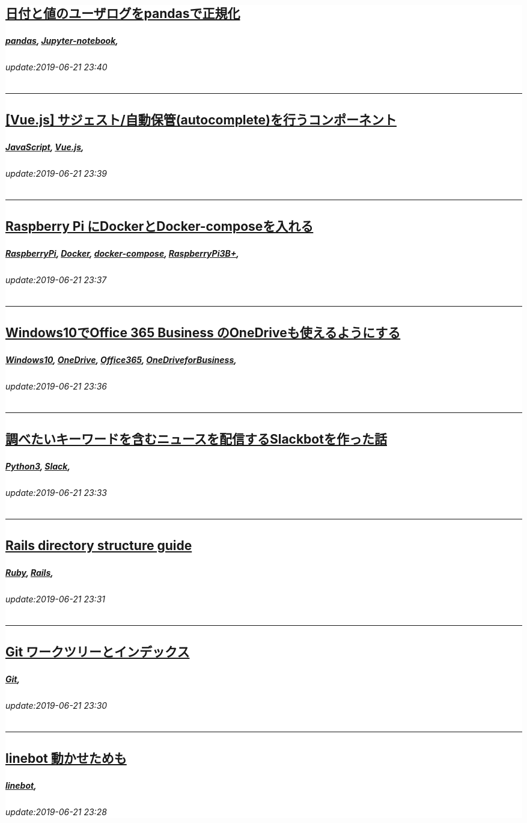 ## [日付と値のユーザログをpandasで正規化](https://qiita.com/tikaranimaru/items/2d6c0a3665249d1219ac)
##### [pandas](https://qiita.com/tags/pandas), [Jupyter-notebook](https://qiita.com/tags/Jupyter-notebook), 
###### update:2019-06-21 23:40
---
## [[Vue.js] サジェスト/自動保管(autocomplete)を行うコンポーネント](https://qiita.com/teramo3033/items/aa93c3de35a7c66a2cd2)
##### [JavaScript](https://qiita.com/tags/JavaScript), [Vue.js](https://qiita.com/tags/Vue.js), 
###### update:2019-06-21 23:39
---
## [Raspberry Pi にDockerとDocker-composeを入れる](https://qiita.com/hawk777/items/467ea47377e69089de5b)
##### [RaspberryPi](https://qiita.com/tags/RaspberryPi), [Docker](https://qiita.com/tags/Docker), [docker-compose](https://qiita.com/tags/docker-compose), [RaspberryPi3B+](https://qiita.com/tags/RaspberryPi3B+), 
###### update:2019-06-21 23:37
---
## [Windows10でOffice 365 Business のOneDriveも使えるようにする](https://qiita.com/OzoraKobo/items/8f11fd789ef7b3fd1865)
##### [Windows10](https://qiita.com/tags/Windows10), [OneDrive](https://qiita.com/tags/OneDrive), [Office365](https://qiita.com/tags/Office365), [OneDriveforBusiness](https://qiita.com/tags/OneDriveforBusiness), 
###### update:2019-06-21 23:36
---
## [調べたいキーワードを含むニュースを配信するSlackbotを作った話](https://qiita.com/kssd0102/items/7cf7f17c5acb4c9d8cdd)
##### [Python3](https://qiita.com/tags/Python3), [Slack](https://qiita.com/tags/Slack), 
###### update:2019-06-21 23:33
---
## [Rails directory structure guide](https://qiita.com/nguyenthanhcong101096/items/c4af5e834d5a58ea9196)
##### [Ruby](https://qiita.com/tags/Ruby), [Rails](https://qiita.com/tags/Rails), 
###### update:2019-06-21 23:31
---
## [Git ワークツリーとインデックス](https://qiita.com/schwarz3374/items/3d43a0790124dfb45efc)
##### [Git](https://qiita.com/tags/Git), 
###### update:2019-06-21 23:30
---
## [linebot 動かせためも](https://qiita.com/jesuissuyaa/items/575ed39d2430f51e21cf)
##### [linebot](https://qiita.com/tags/linebot), 
###### update:2019-06-21 23:28